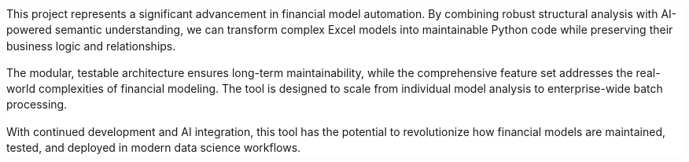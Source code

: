 This project represents a significant advancement in financial model automation. By combining robust structural analysis with AI-powered semantic understanding, we can transform complex Excel models into maintainable Python code while preserving their business logic and relationships.

The modular, testable architecture ensures long-term maintainability, while the comprehensive feature set addresses the real-world complexities of financial modeling. The tool is designed to scale from individual model analysis to enterprise-wide batch processing.

With continued development and AI integration, this tool has the potential to revolutionize how financial models are maintained, tested, and deployed in modern data science workflows. 